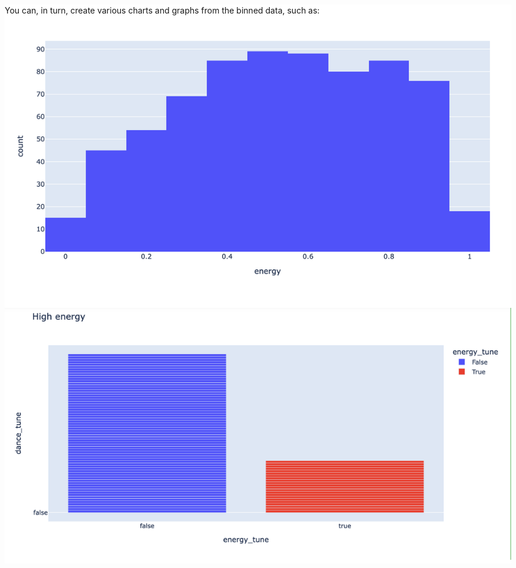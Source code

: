 You can, in turn, create various charts and graphs from the binned data, such as:


![Alt text](images/spot_bins.png)

<br>

![Alt text](images/spot_11b.png)

